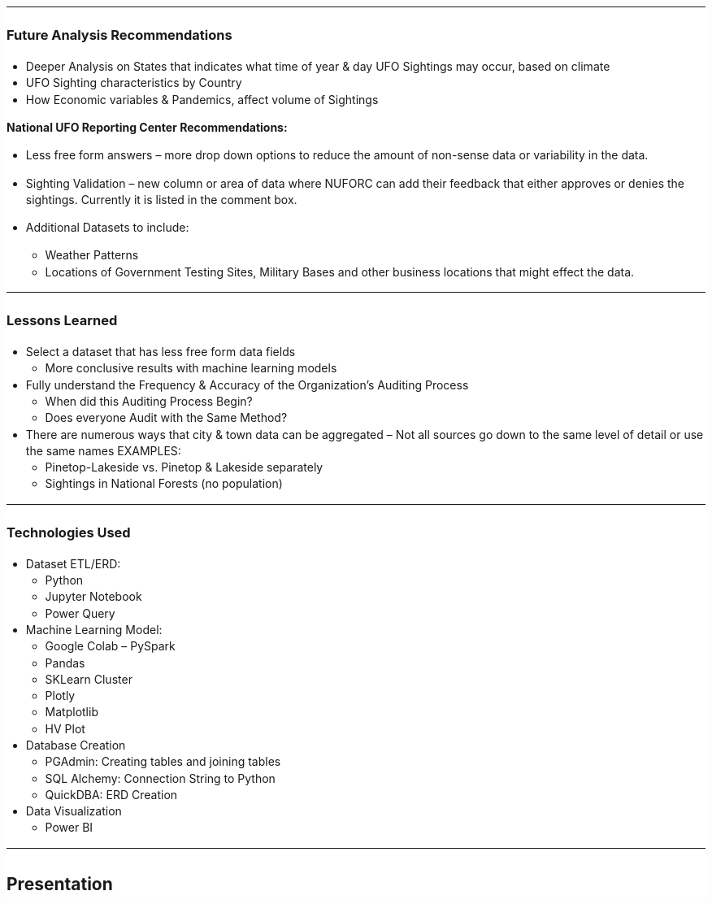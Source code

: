 ***
### __Future Analysis Recommendations__

- Deeper Analysis on States that indicates what time of year & day UFO Sightings may occur, based on climate
- UFO Sighting characteristics by Country 
- How Economic variables & Pandemics, affect volume of Sightings


__National UFO Reporting Center Recommendations:__ 
- Less free form answers – more drop down options to reduce the amount of non-sense data or variability in the data. 
- Sighting Validation – new column or area of data where NUFORC can add their feedback that either approves or denies the sightings. Currently it is listed in the comment box. 

- Additional Datasets to include:
    - Weather Patterns
    - Locations of Government Testing Sites, Military Bases and other business locations that might effect the data.
***

### __Lessons Learned__
- Select a dataset that has less free form data fields
    - More conclusive results with machine learning models
- Fully understand the Frequency & Accuracy of the Organization’s Auditing Process 
    - When did this Auditing Process Begin?
    - Does everyone Audit with the Same Method? 
- There are numerous ways that city & town data can be aggregated – Not all sources go down to the same level of detail or use the same names
    EXAMPLES:  
    - Pinetop-Lakeside vs. Pinetop & Lakeside separately
    - Sightings in National Forests (no population)
***

### __Technologies Used__
- Dataset ETL/ERD: 
    - Python
    - Jupyter Notebook
    - Power Query
- Machine Learning Model: 
    - Google Colab – PySpark
    - Pandas
    - SKLearn Cluster
    - Plotly
    - Matplotlib
    - HV Plot
- Database Creation
    - PGAdmin: Creating tables and joining tables
    - SQL Alchemy: Connection String to Python
    - QuickDBA: ERD Creation
- Data Visualization
    - Power BI
***
## Presentation
